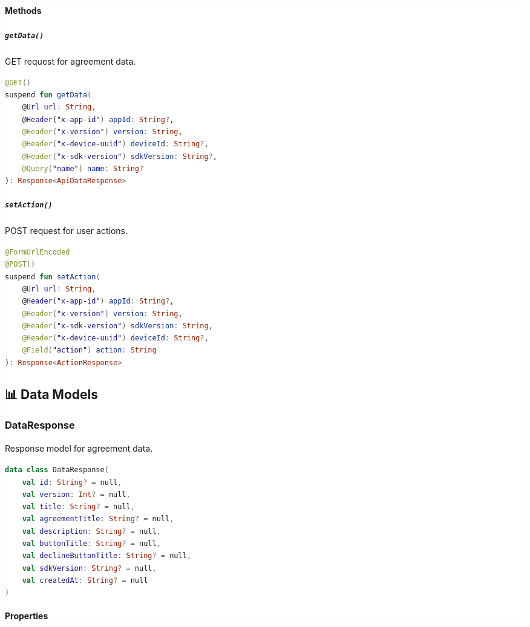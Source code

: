 #### Methods

##### `getData()`
GET request for agreement data.

```kotlin
@GET()
suspend fun getData(
    @Url url: String,
    @Header("x-app-id") appId: String?,
    @Header("x-version") version: String,
    @Header("x-device-uuid") deviceId: String?,
    @Header("x-sdk-version") sdkVersion: String?,
    @Query("name") name: String?
): Response<ApiDataResponse>
```

##### `setAction()`
POST request for user actions.

```kotlin
@FormUrlEncoded
@POST()
suspend fun setAction(
    @Url url: String,
    @Header("x-app-id") appId: String?,
    @Header("x-version") version: String,
    @Header("x-sdk-version") sdkVersion: String,
    @Header("x-device-uuid") deviceId: String?,
    @Field("action") action: String
): Response<ActionResponse>
```

## 📊 Data Models

### DataResponse

Response model for agreement data.

```kotlin
data class DataResponse(
    val id: String? = null,
    val version: Int? = null,
    val title: String? = null,
    val agreementTitle: String? = null,
    val description: String? = null,
    val buttonTitle: String? = null,
    val declineButtonTitle: String? = null,
    val sdkVersion: String? = null,
    val createdAt: String? = null
)
```

#### Properties
